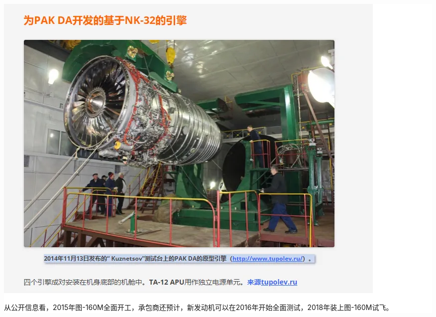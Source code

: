 ![](/images/btnews/0201_0300/0221/image28.webp)

从公开信息看，2015年图-160M全面开工，承包商还预计，新发动机可以在2016年开始全面测试，2018年装上图-160M试飞。
